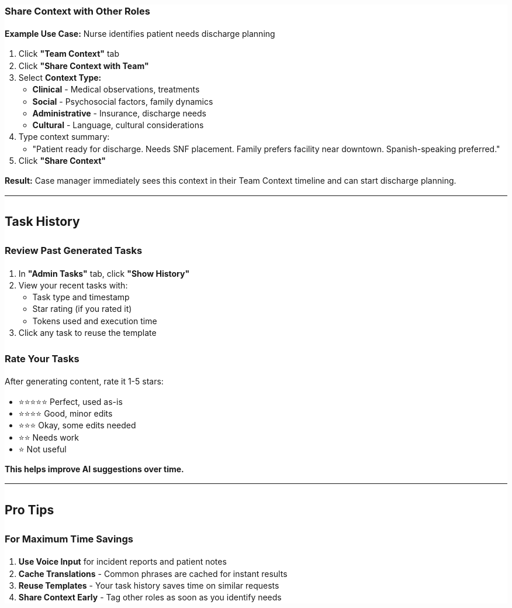 ### Share Context with Other Roles

**Example Use Case:** Nurse identifies patient needs discharge planning

1. Click **"Team Context"** tab
2. Click **"Share Context with Team"**
3. Select **Context Type:**
   - **Clinical** - Medical observations, treatments
   - **Social** - Psychosocial factors, family dynamics
   - **Administrative** - Insurance, discharge needs
   - **Cultural** - Language, cultural considerations
4. Type context summary:
   - "Patient ready for discharge. Needs SNF placement. Family prefers facility near downtown. Spanish-speaking preferred."
5. Click **"Share Context"**

**Result:** Case manager immediately sees this context in their Team Context timeline and can start discharge planning.

---

## Task History

### Review Past Generated Tasks

1. In **"Admin Tasks"** tab, click **"Show History"**
2. View your recent tasks with:
   - Task type and timestamp
   - Star rating (if you rated it)
   - Tokens used and execution time
3. Click any task to reuse the template

### Rate Your Tasks
After generating content, rate it 1-5 stars:
- ⭐⭐⭐⭐⭐ Perfect, used as-is
- ⭐⭐⭐⭐ Good, minor edits
- ⭐⭐⭐ Okay, some edits needed
- ⭐⭐ Needs work
- ⭐ Not useful

**This helps improve AI suggestions over time.**

---

## Pro Tips

### For Maximum Time Savings
1. **Use Voice Input** for incident reports and patient notes
2. **Cache Translations** - Common phrases are cached for instant results
3. **Reuse Templates** - Your task history saves time on similar requests
4. **Share Context Early** - Tag other roles as soon as you identify needs
